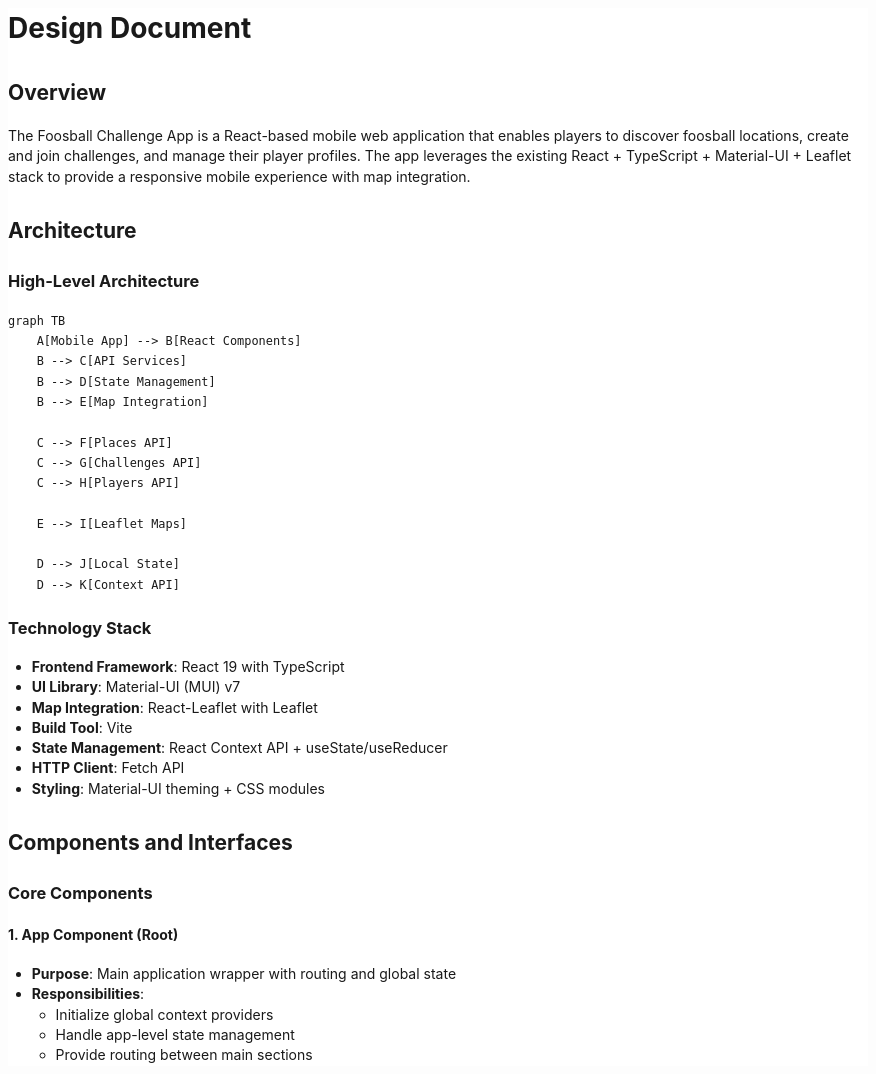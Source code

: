 # Design Document

## Overview

The Foosball Challenge App is a React-based mobile web application that enables players to discover foosball locations, create and join challenges, and manage their player profiles. The app leverages the existing React + TypeScript + Material-UI + Leaflet stack to provide a responsive mobile experience with map integration.

## Architecture

### High-Level Architecture

```mermaid
graph TB
    A[Mobile App] --> B[React Components]
    B --> C[API Services]
    B --> D[State Management]
    B --> E[Map Integration]
    
    C --> F[Places API]
    C --> G[Challenges API]
    C --> H[Players API]
    
    E --> I[Leaflet Maps]
    
    D --> J[Local State]
    D --> K[Context API]
```

### Technology Stack

- **Frontend Framework**: React 19 with TypeScript
- **UI Library**: Material-UI (MUI) v7
- **Map Integration**: React-Leaflet with Leaflet
- **Build Tool**: Vite
- **State Management**: React Context API + useState/useReducer
- **HTTP Client**: Fetch API
- **Styling**: Material-UI theming + CSS modules

## Components and Interfaces

### Core Components

#### 1. App Component (Root)
- **Purpose**: Main application wrapper with routing and global state
- **Responsibilities**: 
  - Initialize global context providers
  - Handle app-level state management
  - Provide routing between main sections

